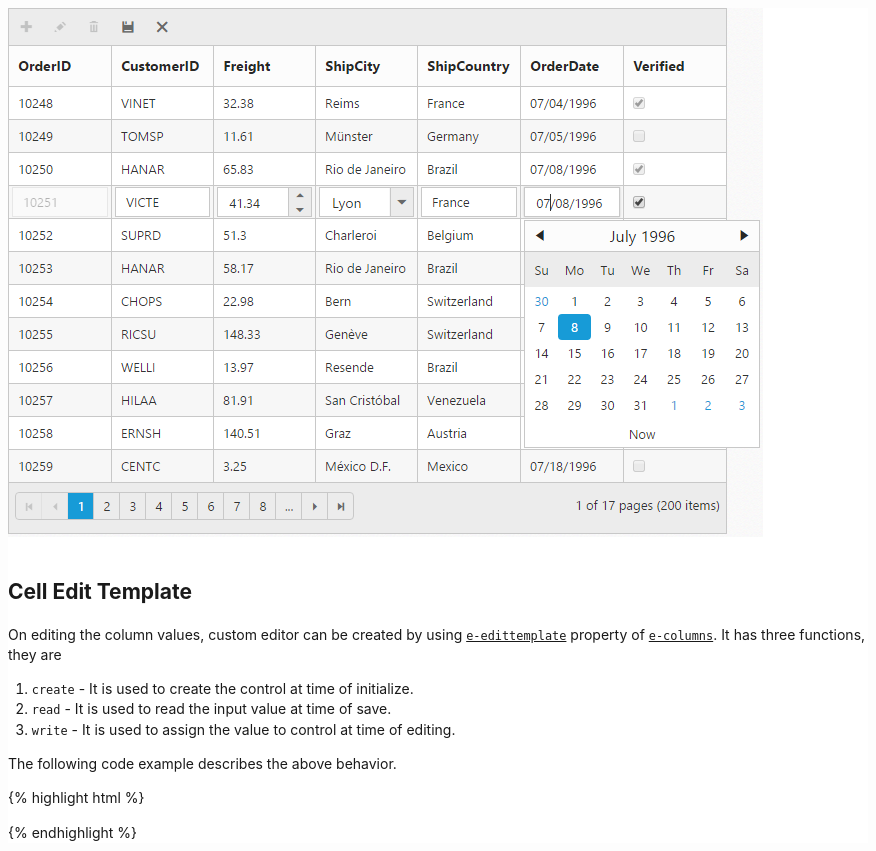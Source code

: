 ![](Editing_images/Editing_img2.png)


## Cell Edit Template

On editing the column values, custom editor can be created by using [`e-edittemplate`](http://help.syncfusion.com/api/js/ejgrid#members:columns-edittemplate "editTemplate") property of [`e-columns`](http://help.syncfusion.com/api/js/ejgrid#members:columns "columns"). It has three functions, they are

1. `create` - It is used to create the control at time of initialize.
2. `read` - It is used to read the input value at time of save.
3. `write` - It is used to assign the value to control at time of editing.

The following code example describes the above behavior.

{% highlight html %}
<div ng-controller="EditTemplateCtrl">
     <div id="Grid" ej-grid e-datasource="data" e-allowpaging="true" e-editsettings="editSettings" e-toolbarsettings="toolbarItems" >
          <div e-columns>
              <div e-column e-field="OrderID" e-isprimarykey="true"></div>
              <div e-column e-field="CustomerID"></div>
			  <div e-column e-field="Freight"></div>
              <div e-column e-field="ShipCountry"></div>
			  <div e-column e-field="ShipPostalCode" e-edittemplate="editTemp"></div>
		  </div>
      </div>
 </div>
{% endhighlight %}
